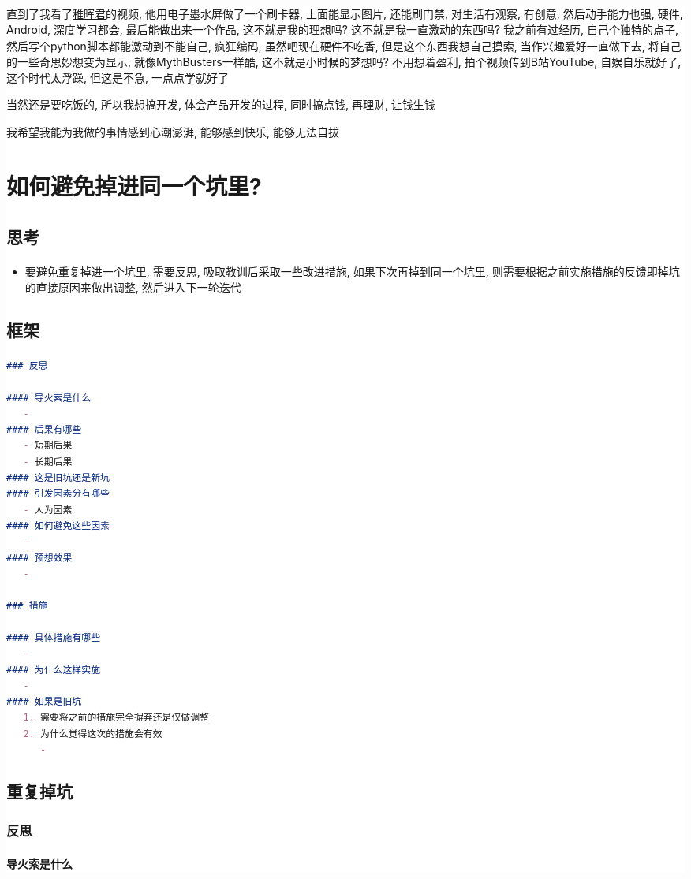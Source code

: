 直到了我看了[稚晖君](https://space.bilibili.com/20259914)的视频, 他用电子墨水屏做了一个刷卡器, 上面能显示图片, 还能刷门禁, 对生活有观察, 有创意, 然后动手能力也强, 硬件, Android, 深度学习都会, 最后能做出来一个作品, 这不就是我的理想吗? 这不就是我一直激动的东西吗? 我之前有过经历, 自己个独特的点子, 然后写个python脚本都能激动到不能自己, 疯狂编码, 虽然吧现在硬件不吃香, 但是这个东西我想自己摸索, 当作兴趣爱好一直做下去, 将自己的一些奇思妙想变为显示, 就像MythBusters一样酷, 这不就是小时候的梦想吗? 不用想着盈利, 拍个视频传到B站YouTube, 自娱自乐就好了, 这个时代太浮躁, 但这是不急, 一点点学就好了

当然还是要吃饭的, 所以我想搞开发, 体会产品开发的过程, 同时搞点钱,  再理财, 让钱生钱

我希望我能为我做的事情感到心潮澎湃, 能够感到快乐, 能够无法自拔 

# 如何避免掉进同一个坑里?

## 思考

- 要避免重复掉进一个坑里, 需要反思, 吸取教训后采取一些改进措施, 如果下次再掉到同一个坑里, 则需要根据之前实施措施的反馈即掉坑的直接原因来做出调整, 然后进入下一轮迭代

## 框架

```markdown
### 反思

#### 导火索是什么
   - 
#### 后果有哪些
   - 短期后果
   - 长期后果
#### 这是旧坑还是新坑
#### 引发因素分有哪些
   - 人为因素
#### 如何避免这些因素
   - 
#### 预想效果
   - 

### 措施

#### 具体措施有哪些
   - 
#### 为什么这样实施
   - 
#### 如果是旧坑
   1. 需要将之前的措施完全摒弃还是仅做调整
   2. 为什么觉得这次的措施会有效
      - 
```

## 重复掉坑

### 反思

#### 导火索是什么
